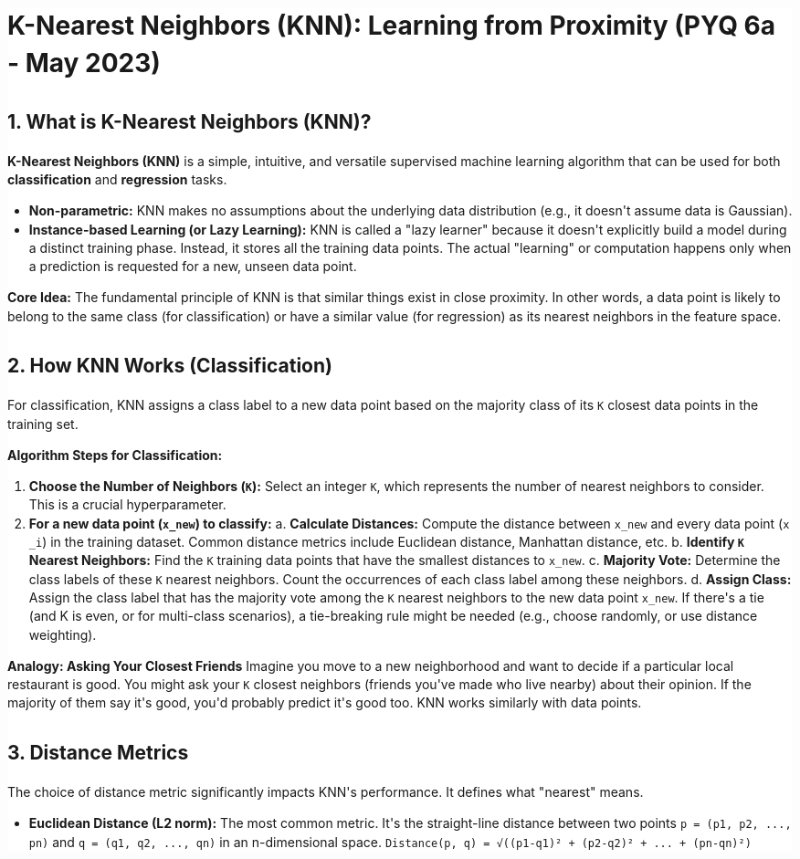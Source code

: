 # K-Nearest Neighbors (KNN): Learning from Proximity (PYQ 6a - May 2023)

## 1. What is K-Nearest Neighbors (KNN)?

**K-Nearest Neighbors (KNN)** is a simple, intuitive, and versatile supervised machine learning algorithm that can be used for both **classification** and **regression** tasks.

*   **Non-parametric:** KNN makes no assumptions about the underlying data distribution (e.g., it doesn't assume data is Gaussian).
*   **Instance-based Learning (or Lazy Learning):** KNN is called a "lazy learner" because it doesn't explicitly build a model during a distinct training phase. Instead, it stores all the training data points. The actual "learning" or computation happens only when a prediction is requested for a new, unseen data point.

**Core Idea:** The fundamental principle of KNN is that similar things exist in close proximity. In other words, a data point is likely to belong to the same class (for classification) or have a similar value (for regression) as its nearest neighbors in the feature space.

## 2. How KNN Works (Classification)

For classification, KNN assigns a class label to a new data point based on the majority class of its `K` closest data points in the training set.

**Algorithm Steps for Classification:**
1.  **Choose the Number of Neighbors (`K`):** Select an integer `K`, which represents the number of nearest neighbors to consider. This is a crucial hyperparameter.
2.  **For a new data point (`x_new`) to classify:**
    a.  **Calculate Distances:** Compute the distance between `x_new` and every data point (`x_i`) in the training dataset. Common distance metrics include Euclidean distance, Manhattan distance, etc.
    b.  **Identify `K` Nearest Neighbors:** Find the `K` training data points that have the smallest distances to `x_new`.
    c.  **Majority Vote:** Determine the class labels of these `K` nearest neighbors. Count the occurrences of each class label among these neighbors.
    d.  **Assign Class:** Assign the class label that has the majority vote among the `K` nearest neighbors to the new data point `x_new`. If there's a tie (and K is even, or for multi-class scenarios), a tie-breaking rule might be needed (e.g., choose randomly, or use distance weighting).

**Analogy: Asking Your Closest Friends**
Imagine you move to a new neighborhood and want to decide if a particular local restaurant is good. You might ask your `K` closest neighbors (friends you've made who live nearby) about their opinion. If the majority of them say it's good, you'd probably predict it's good too. KNN works similarly with data points.

## 3. Distance Metrics

The choice of distance metric significantly impacts KNN's performance. It defines what "nearest" means.

*   **Euclidean Distance (L2 norm):** The most common metric. It's the straight-line distance between two points `p = (p1, p2, ..., pn)` and `q = (q1, q2, ..., qn)` in an n-dimensional space.
    `Distance(p, q) = √((p1-q1)² + (p2-q2)² + ... + (pn-qn)²)`
